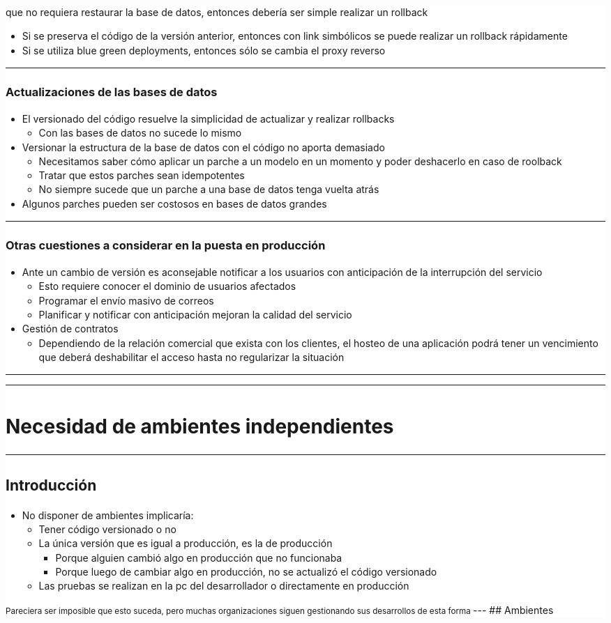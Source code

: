   que no requiera restaurar la base de datos, entonces debería ser simple
  realizar un rollback
* Si se preserva el código de la versión anterior, entonces con link simbólicos
  se puede realizar un rollback rápidamente
* Si se utiliza blue green deployments, entonces sólo se cambia el proxy reverso
---
### Actualizaciones de las bases de datos
* El versionado del código resuelve la simplicidad de actualizar y realizar
  rollbacks
  * Con las bases de datos no sucede lo mismo
* Versionar la estructura de la base de datos con el código no aporta demasiado
  * Necesitamos saber cómo aplicar un parche a un modelo en un momento y poder
    deshacerlo en caso de roolback
  * Tratar que estos parches sean idempotentes
  * No siempre sucede que un parche a una base de datos tenga vuelta atrás
* Algunos parches pueden ser costosos en bases de datos grandes
---
### Otras cuestiones a considerar en la puesta en producción
* Ante un cambio de versión es aconsejable notificar a los usuarios con
  anticipación de la interrupción del servicio
  * Esto requiere conocer el dominio de usuarios afectados
  * Programar el envío masivo de correos
  * Planificar y notificar con anticipación mejoran la calidad del servicio
* Gestión de contratos
  * Dependiendo de la relación comercial que exista con los clientes, el hosteo
    de una aplicación podrá tener un vencimiento que deberá deshabilitar el acceso
    hasta no regularizar la situación
***
***
# Necesidad de ambientes independientes
---
## Introducción

* No disponer de ambientes implicaría:
  * Tener código versionado o no
  * La única versión que es igual a producción, es la de producción
      * Porque alguien cambió algo en producción que no funcionaba
      * Porque luego de cambiar algo en producción, no se actualizó el código
        versionado
  * Las pruebas se realizan en la pc del desarrollador o directamente en
    producción

<small class="fragment">
Pareciera ser imposible que esto suceda, pero muchas organizaciones siguen
gestionando sus desarrollos de esta forma
</small>
---
## Ambientes
